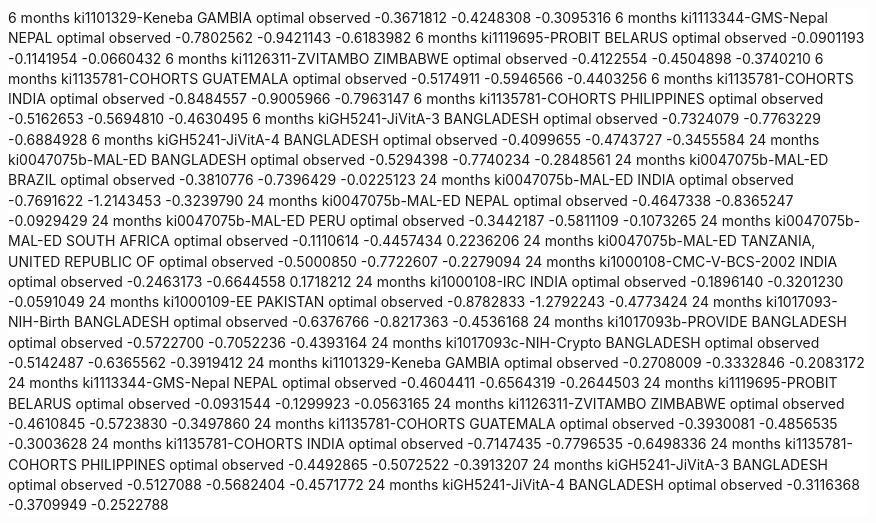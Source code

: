 6 months    ki1101329-Keneba           GAMBIA                         optimal              observed          -0.3671812   -0.4248308   -0.3095316
6 months    ki1113344-GMS-Nepal        NEPAL                          optimal              observed          -0.7802562   -0.9421143   -0.6183982
6 months    ki1119695-PROBIT           BELARUS                        optimal              observed          -0.0901193   -0.1141954   -0.0660432
6 months    ki1126311-ZVITAMBO         ZIMBABWE                       optimal              observed          -0.4122554   -0.4504898   -0.3740210
6 months    ki1135781-COHORTS          GUATEMALA                      optimal              observed          -0.5174911   -0.5946566   -0.4403256
6 months    ki1135781-COHORTS          INDIA                          optimal              observed          -0.8484557   -0.9005966   -0.7963147
6 months    ki1135781-COHORTS          PHILIPPINES                    optimal              observed          -0.5162653   -0.5694810   -0.4630495
6 months    kiGH5241-JiVitA-3          BANGLADESH                     optimal              observed          -0.7324079   -0.7763229   -0.6884928
6 months    kiGH5241-JiVitA-4          BANGLADESH                     optimal              observed          -0.4099655   -0.4743727   -0.3455584
24 months   ki0047075b-MAL-ED          BANGLADESH                     optimal              observed          -0.5294398   -0.7740234   -0.2848561
24 months   ki0047075b-MAL-ED          BRAZIL                         optimal              observed          -0.3810776   -0.7396429   -0.0225123
24 months   ki0047075b-MAL-ED          INDIA                          optimal              observed          -0.7691622   -1.2143453   -0.3239790
24 months   ki0047075b-MAL-ED          NEPAL                          optimal              observed          -0.4647338   -0.8365247   -0.0929429
24 months   ki0047075b-MAL-ED          PERU                           optimal              observed          -0.3442187   -0.5811109   -0.1073265
24 months   ki0047075b-MAL-ED          SOUTH AFRICA                   optimal              observed          -0.1110614   -0.4457434    0.2236206
24 months   ki0047075b-MAL-ED          TANZANIA, UNITED REPUBLIC OF   optimal              observed          -0.5000850   -0.7722607   -0.2279094
24 months   ki1000108-CMC-V-BCS-2002   INDIA                          optimal              observed          -0.2463173   -0.6644558    0.1718212
24 months   ki1000108-IRC              INDIA                          optimal              observed          -0.1896140   -0.3201230   -0.0591049
24 months   ki1000109-EE               PAKISTAN                       optimal              observed          -0.8782833   -1.2792243   -0.4773424
24 months   ki1017093-NIH-Birth        BANGLADESH                     optimal              observed          -0.6376766   -0.8217363   -0.4536168
24 months   ki1017093b-PROVIDE         BANGLADESH                     optimal              observed          -0.5722700   -0.7052236   -0.4393164
24 months   ki1017093c-NIH-Crypto      BANGLADESH                     optimal              observed          -0.5142487   -0.6365562   -0.3919412
24 months   ki1101329-Keneba           GAMBIA                         optimal              observed          -0.2708009   -0.3332846   -0.2083172
24 months   ki1113344-GMS-Nepal        NEPAL                          optimal              observed          -0.4604411   -0.6564319   -0.2644503
24 months   ki1119695-PROBIT           BELARUS                        optimal              observed          -0.0931544   -0.1299923   -0.0563165
24 months   ki1126311-ZVITAMBO         ZIMBABWE                       optimal              observed          -0.4610845   -0.5723830   -0.3497860
24 months   ki1135781-COHORTS          GUATEMALA                      optimal              observed          -0.3930081   -0.4856535   -0.3003628
24 months   ki1135781-COHORTS          INDIA                          optimal              observed          -0.7147435   -0.7796535   -0.6498336
24 months   ki1135781-COHORTS          PHILIPPINES                    optimal              observed          -0.4492865   -0.5072522   -0.3913207
24 months   kiGH5241-JiVitA-3          BANGLADESH                     optimal              observed          -0.5127088   -0.5682404   -0.4571772
24 months   kiGH5241-JiVitA-4          BANGLADESH                     optimal              observed          -0.3116368   -0.3709949   -0.2522788
